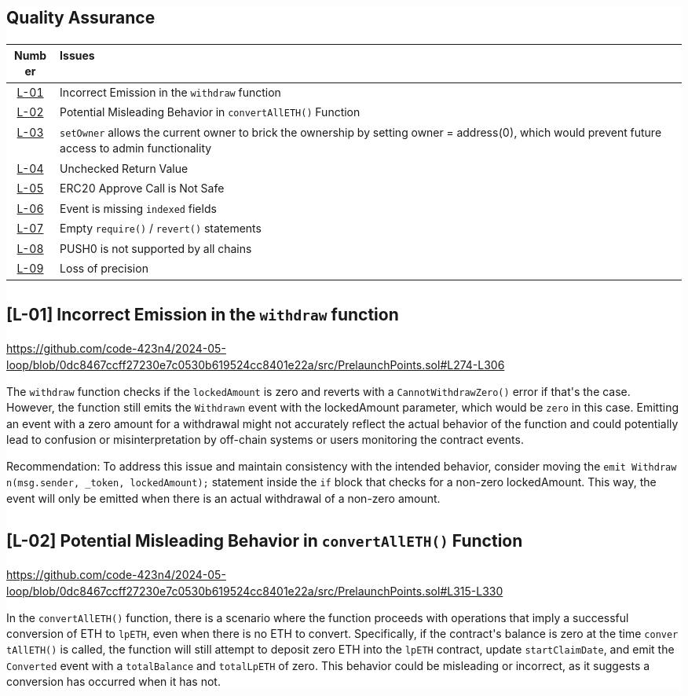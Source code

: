 
## Quality Assurance

| Number | Issues |
|:------:|:--------------|
| [L-01](#l-01--incorrect-emission-in-the-withdraw-function)  | Incorrect Emission in the `withdraw` function | 
| [L-02](#l-02-potential-misleading-behavior-in-convertAllETH()-function)  | Potential Misleading Behavior in `convertAllETH()` Function |
| [L-03](#l-03-setowner-allows-the-current-owner-to-brick-the-ownership-by-setting-owner-=-address(0)-which-would-prevent-future-access-to-admin-functionality) | `setOwner` allows the current owner to brick the ownership by setting owner = address(0), which would prevent future access to admin functionality |
| [L-04](#l-04-unchecked-return-value)  | Unchecked Return Value|
| [L-05](#l-05-erc20-approve-call-is-not-safe)  | ERC20 Approve Call is Not Safe |
| [L-06](#l-06-event-is-missing-indexed-fields)  | Event is missing `indexed` fields |
| [L-07](#l-07-empty-require()-/-revert()-statements)  | Empty `require()` / `revert()` statements |
| [L-08](#l-08-push0-is-not-supported-by-all-chains)  | PUSH0 is not supported by all chains |
| [L-09](#l-09-loss-of-precision)  | Loss of precision |



## [L-01] Incorrect Emission in the `withdraw` function

https://github.com/code-423n4/2024-05-loop/blob/0dc8467ccff27230e7c0530b619524cc8401e22a/src/PrelaunchPoints.sol#L274-L306

The `withdraw` function checks if the `lockedAmount` is zero and reverts with a `CannotWithdrawZero()` error if that's the case. However, the function still emits the `Withdrawn` event with the lockedAmount parameter, which would be `zero` in this case.
Emitting an event with a zero amount for a withdrawal might not accurately reflect the actual behavior of the function and could potentially lead to confusion or misinterpretation by off-chain systems or users monitoring the contract events.

Recommendation:
To address this issue and maintain consistency with the intended behavior, consider moving the `emit Withdrawn(msg.sender, _token, lockedAmount);` statement inside the `if` block that checks for a non-zero lockedAmount. This way, the event will only be emitted when there is an actual withdrawal of a non-zero amount.





## [L-02] Potential Misleading Behavior in `convertAllETH()` Function

https://github.com/code-423n4/2024-05-loop/blob/0dc8467ccff27230e7c0530b619524cc8401e22a/src/PrelaunchPoints.sol#L315-L330

In the `convertAllETH()` function, there is a scenario where the function proceeds with operations that imply a successful conversion of ETH to `lpETH`, even when there is no ETH to convert. Specifically, if the contract's balance is zero at the time `convertAllETH()` is called, the function will still attempt to deposit zero ETH into the `lpETH` contract, update `startClaimDate`, and emit the `Converted` event with a `totalBalance` and `totalLpETH` of zero. This behavior could be misleading or incorrect, as it suggests a conversion has occurred when it has not.
